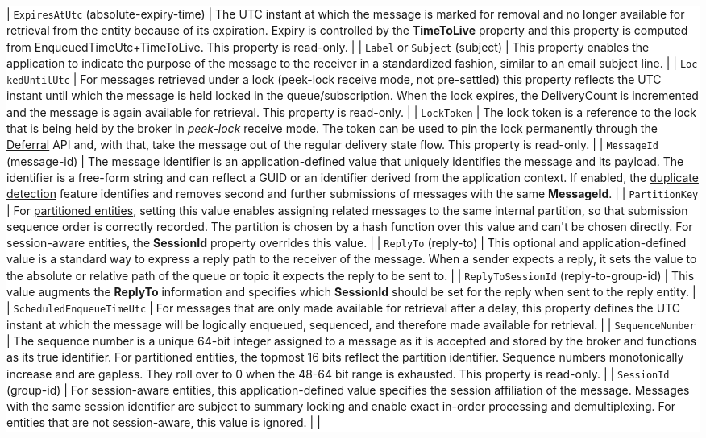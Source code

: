 | `Expires​AtUtc` (absolute-expiry-time) | The UTC instant at which the message is marked for removal and no longer available for retrieval from the entity because of its expiration. Expiry is controlled by the **TimeToLive** property and this property is computed from EnqueuedTimeUtc+TimeToLive. This property is read-only.                                                                                                                                                                           |
| `Label` or `Subject` (subject)                       | This property enables the application to indicate the purpose of the message to the receiver in a standardized fashion, similar to an email subject line.                                                                                                                                                                                                                                                                                  |
| `Locked​Until​Utc`                        | For messages retrieved under a lock (peek-lock receive mode, not pre-settled) this property reflects the UTC instant until which the message is held locked in the queue/subscription. When the lock expires, the [DeliveryCount](/dotnet/api/microsoft.servicebus.messaging.brokeredmessage.deliverycount) is incremented and the message is again available for retrieval. This property is read-only.                                                                                                                         |
| `Lock​Token`                             | The lock token is a reference to the lock that is being held by the broker in *peek-lock* receive mode. The token can be used to pin the lock permanently through the [Deferral](message-deferral.md) API and, with that, take the message out of the regular delivery state flow. This property is read-only.                                                                                                                                                               |
| `Message​Id` (message-id)                | The message identifier is an application-defined value that uniquely identifies the message and its payload. The identifier is a free-form string and can reflect a GUID or an identifier derived from the application context. If enabled, the [duplicate detection](duplicate-detection.md) feature identifies and removes second and further submissions of messages with the same **MessageId**.                                                                |
| `Partition​Key`                          | For [partitioned entities](service-bus-partitioning.md), setting this value enables assigning related messages to the same internal partition, so that submission sequence order is correctly recorded. The partition is chosen by a hash function over this value and can't be chosen directly. For session-aware entities, the **SessionId** property overrides this value.                                                                                                       |
| `Reply​To` (reply-to)                    | This optional and application-defined value is a standard way to express a reply path to the receiver of the message. When a sender expects a reply, it sets the value to the absolute or relative path of the queue or topic it expects the reply to be sent to.                                                                                                                                           |
| `Reply​To​Session​Id` (reply-to-group-id)  | This value augments the **ReplyTo** information and specifies which **SessionId** should be set for the reply when sent to the reply entity.                                                                                                                                                                                                                                                                            |
| `Scheduled​Enqueue​Time​Utc`               | For messages that are only made available for retrieval after a delay, this property defines the UTC instant at which the message will be logically enqueued, sequenced, and therefore made available for retrieval.                                                                                                                                                                                                                 |
| `Sequence​Number`                        | The sequence number is a unique 64-bit integer assigned to a message as it is accepted and stored by the broker and functions as its true identifier. For partitioned entities, the topmost 16 bits reflect the partition identifier. Sequence numbers monotonically increase and are gapless. They roll over to 0 when the 48-64 bit range is exhausted. This property is read-only.                                                                |
| `Session​Id` (group-id)                  | For session-aware entities, this application-defined value specifies the session affiliation of the message. Messages with the same session identifier are subject to summary locking and enable exact in-order processing and demultiplexing. For entities that are not session-aware, this value is ignored.                                                                                                                                     |
                                                                                                                                          |